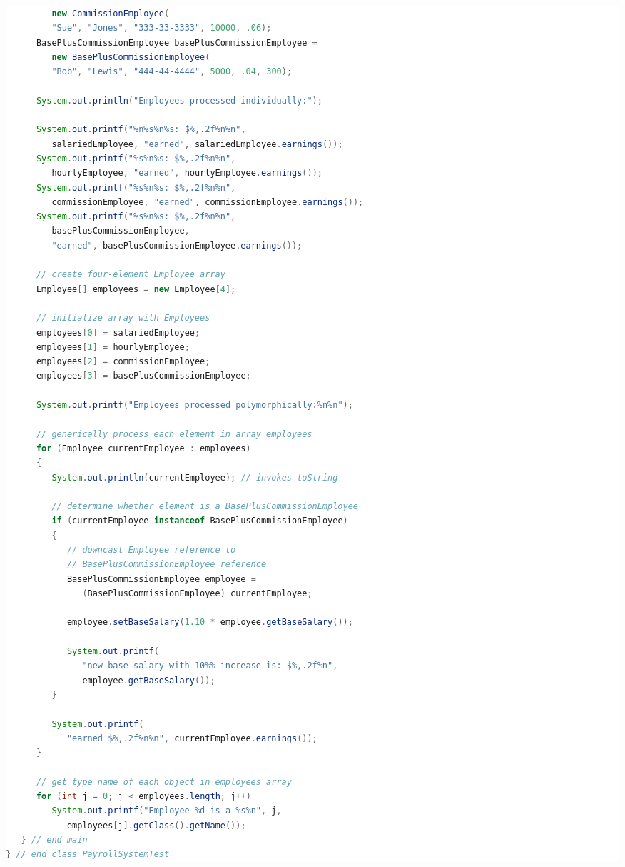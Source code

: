 ```java
         new CommissionEmployee(
         "Sue", "Jones", "333-33-3333", 10000, .06);
      BasePlusCommissionEmployee basePlusCommissionEmployee =
         new BasePlusCommissionEmployee(
         "Bob", "Lewis", "444-44-4444", 5000, .04, 300);

      System.out.println("Employees processed individually:");

      System.out.printf("%n%s%n%s: $%,.2f%n%n",
         salariedEmployee, "earned", salariedEmployee.earnings());
      System.out.printf("%s%n%s: $%,.2f%n%n",
         hourlyEmployee, "earned", hourlyEmployee.earnings());
      System.out.printf("%s%n%s: $%,.2f%n%n",
         commissionEmployee, "earned", commissionEmployee.earnings());
      System.out.printf("%s%n%s: $%,.2f%n%n",
         basePlusCommissionEmployee,
         "earned", basePlusCommissionEmployee.earnings());

      // create four-element Employee array
      Employee[] employees = new Employee[4];

      // initialize array with Employees
      employees[0] = salariedEmployee;
      employees[1] = hourlyEmployee;
      employees[2] = commissionEmployee;
      employees[3] = basePlusCommissionEmployee;

      System.out.printf("Employees processed polymorphically:%n%n");

      // generically process each element in array employees
      for (Employee currentEmployee : employees)
      {
         System.out.println(currentEmployee); // invokes toString

         // determine whether element is a BasePlusCommissionEmployee
         if (currentEmployee instanceof BasePlusCommissionEmployee)
         {
            // downcast Employee reference to
            // BasePlusCommissionEmployee reference
            BasePlusCommissionEmployee employee =
               (BasePlusCommissionEmployee) currentEmployee;

            employee.setBaseSalary(1.10 * employee.getBaseSalary());

            System.out.printf(
               "new base salary with 10%% increase is: $%,.2f%n",
               employee.getBaseSalary());
         }

         System.out.printf(
            "earned $%,.2f%n%n", currentEmployee.earnings());
      }

      // get type name of each object in employees array
      for (int j = 0; j < employees.length; j++)
         System.out.printf("Employee %d is a %s%n", j,
            employees[j].getClass().getName());
   } // end main
} // end class PayrollSystemTest
```
